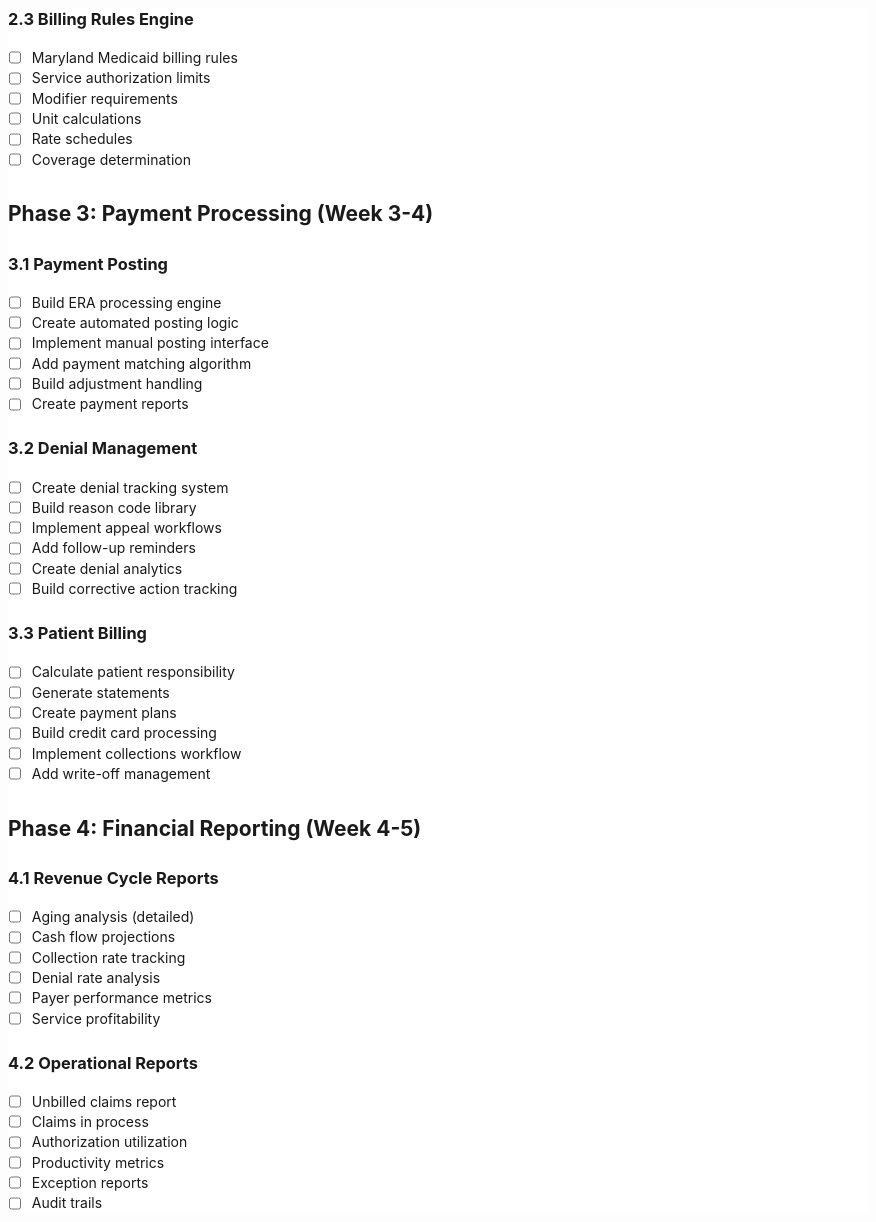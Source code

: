 ### 2.3 Billing Rules Engine
- [ ] Maryland Medicaid billing rules
- [ ] Service authorization limits
- [ ] Modifier requirements
- [ ] Unit calculations
- [ ] Rate schedules
- [ ] Coverage determination

## Phase 3: Payment Processing (Week 3-4)

### 3.1 Payment Posting
- [ ] Build ERA processing engine
- [ ] Create automated posting logic
- [ ] Implement manual posting interface
- [ ] Add payment matching algorithm
- [ ] Build adjustment handling
- [ ] Create payment reports

### 3.2 Denial Management
- [ ] Create denial tracking system
- [ ] Build reason code library
- [ ] Implement appeal workflows
- [ ] Add follow-up reminders
- [ ] Create denial analytics
- [ ] Build corrective action tracking

### 3.3 Patient Billing
- [ ] Calculate patient responsibility
- [ ] Generate statements
- [ ] Create payment plans
- [ ] Build credit card processing
- [ ] Implement collections workflow
- [ ] Add write-off management

## Phase 4: Financial Reporting (Week 4-5)

### 4.1 Revenue Cycle Reports
- [ ] Aging analysis (detailed)
- [ ] Cash flow projections
- [ ] Collection rate tracking
- [ ] Denial rate analysis
- [ ] Payer performance metrics
- [ ] Service profitability

### 4.2 Operational Reports
- [ ] Unbilled claims report
- [ ] Claims in process
- [ ] Authorization utilization
- [ ] Productivity metrics
- [ ] Exception reports
- [ ] Audit trails
